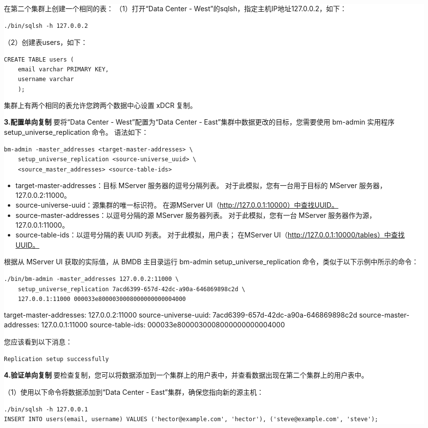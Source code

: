 在第二个集群上创建一个相同的表：
（1）打开“Data Center - West”的sqlsh，指定主机IP地址127.0.0.2，如下：

```
./bin/sqlsh -h 127.0.0.2
```

（2）创建表users，如下：

```
CREATE TABLE users (
    email varchar PRIMARY KEY,
    username varchar
    );
```

集群上有两个相同的表允许您跨两个数据中心设置 xDCR 复制。

**3.配置单向复制**
要将“Data Center - West”配置为“Data Center - East”集群中数据更改的目标，您需要使用 bm-admin 实用程序 setup_universe_replication 命令。 语法如下：

```
bm-admin -master_addresses <target-master-addresses> \
    setup_universe_replication <source-universe_uuid> \
    <source_master_addresses> <source-table-ids>
```

* target-master-addresses：目标 MServer 服务器的逗号分隔列表。 对于此模拟，您有一台用于目标的 MServer 服务器，127.0.0.2:11000。
* source-universe-uuid：源集群的唯一标识符。 在源MServer UI（http://127.0.0.1:10000）中查找UUID。
* source-master-addresses：以逗号分隔的源 MServer 服务器列表。 对于此模拟，您有一台 MServer 服务器作为源，127.0.0.1:11000。
* source-table-ids：以逗号分隔的表 UUID 列表。 对于此模拟，用户表； 在MServer UI（http://127.0.0.1:10000/tables）中查找UUID。

根据从 MServer UI 获取的实际值，从 BMDB 主目录运行 bm-admin setup_universe_replication 命令，类似于以下示例中所示的命令：

```
./bin/bm-admin -master_addresses 127.0.0.2:11000 \
    setup_universe_replication 7acd6399-657d-42dc-a90a-646869898c2d \
    127.0.0.1:11000 000033e8000030008000000000004000
```

target-master-addresses: 127.0.0.2:11000
source-universe-uuid: 7acd6399-657d-42dc-a90a-646869898c2d
source-master-addresses: 127.0.0.1:11000
source-table-ids: 000033e8000030008000000000004000

您应该看到以下消息：

```
Replication setup successfully
```

**4.验证单向复制**
要检查复制，您可以将数据添加到一个集群上的用户表中，并查看数据出现在第二个集群上的用户表中。

（1）使用以下命令将数据添加到“Data Center - East”集群，确保您指向新的源主机：

```
./bin/sqlsh -h 127.0.0.1
INSERT INTO users(email, username) VALUES ('hector@example.com', 'hector'), ('steve@example.com', 'steve');
```
